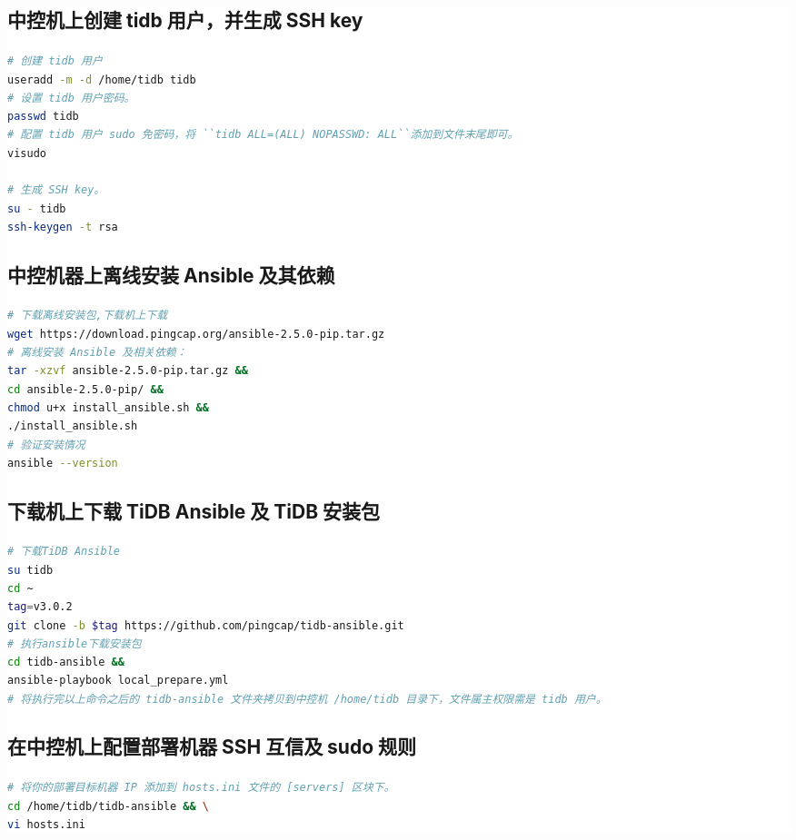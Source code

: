 
## 中控机上创建 tidb 用户，并生成 SSH key

```bash 
# 创建 tidb 用户
useradd -m -d /home/tidb tidb
# 设置 tidb 用户密码。
passwd tidb
# 配置 tidb 用户 sudo 免密码，将 ``tidb ALL=(ALL) NOPASSWD: ALL``添加到文件末尾即可。
visudo

# 生成 SSH key。
su - tidb
ssh-keygen -t rsa


```

## 中控机器上离线安装 Ansible 及其依赖

```bash 
# 下载离线安装包,下载机上下载
wget https://download.pingcap.org/ansible-2.5.0-pip.tar.gz
# 离线安装 Ansible 及相关依赖：
tar -xzvf ansible-2.5.0-pip.tar.gz &&
cd ansible-2.5.0-pip/ &&
chmod u+x install_ansible.sh &&
./install_ansible.sh
# 验证安装情况
ansible --version
```

## 下载机上下载 TiDB Ansible 及 TiDB 安装包

```BASH 
# 下载TiDB Ansible
su tidb
cd ~
tag=v3.0.2
git clone -b $tag https://github.com/pingcap/tidb-ansible.git
# 执行ansible下载安装包
cd tidb-ansible &&
ansible-playbook local_prepare.yml
# 将执行完以上命令之后的 tidb-ansible 文件夹拷贝到中控机 /home/tidb 目录下，文件属主权限需是 tidb 用户。

```

## 在中控机上配置部署机器 SSH 互信及 sudo 规则

```bash 
# 将你的部署目标机器 IP 添加到 hosts.ini 文件的 [servers] 区块下。
cd /home/tidb/tidb-ansible && \
vi hosts.ini
```
